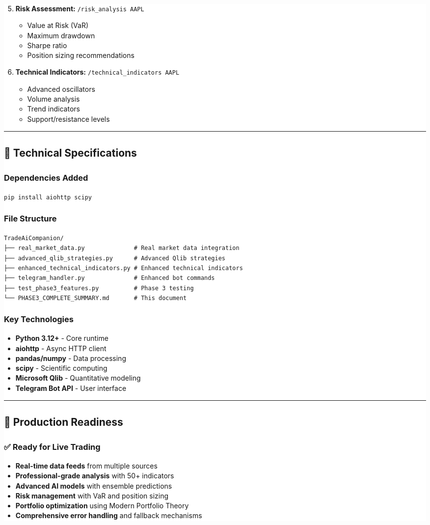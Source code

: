 5. **Risk Assessment:** `/risk_analysis AAPL`
   - Value at Risk (VaR)
   - Maximum drawdown
   - Sharpe ratio
   - Position sizing recommendations

6. **Technical Indicators:** `/technical_indicators AAPL`
   - Advanced oscillators
   - Volume analysis
   - Trend indicators
   - Support/resistance levels

---

## 🔧 **Technical Specifications**

### **Dependencies Added**
```bash
pip install aiohttp scipy
```

### **File Structure**
```
TradeAiCompanion/
├── real_market_data.py              # Real market data integration
├── advanced_qlib_strategies.py      # Advanced Qlib strategies
├── enhanced_technical_indicators.py # Enhanced technical indicators
├── telegram_handler.py              # Enhanced bot commands
├── test_phase3_features.py          # Phase 3 testing
└── PHASE3_COMPLETE_SUMMARY.md       # This document
```

### **Key Technologies**
- **Python 3.12+** - Core runtime
- **aiohttp** - Async HTTP client
- **pandas/numpy** - Data processing
- **scipy** - Scientific computing
- **Microsoft Qlib** - Quantitative modeling
- **Telegram Bot API** - User interface

---

## 🚀 **Production Readiness**

### ✅ **Ready for Live Trading**
- **Real-time data feeds** from multiple sources
- **Professional-grade analysis** with 50+ indicators
- **Advanced AI models** with ensemble predictions
- **Risk management** with VaR and position sizing
- **Portfolio optimization** using Modern Portfolio Theory
- **Comprehensive error handling** and fallback mechanisms

